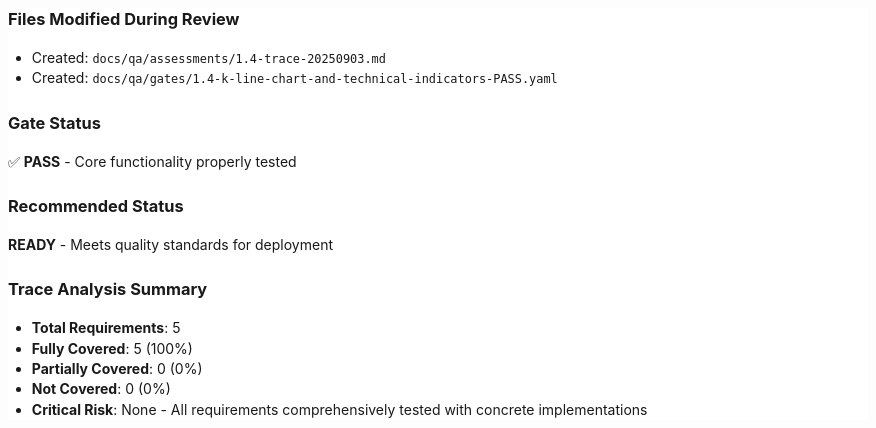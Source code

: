 ### Files Modified During Review

- Created: `docs/qa/assessments/1.4-trace-20250903.md`
- Created: `docs/qa/gates/1.4-k-line-chart-and-technical-indicators-PASS.yaml`

### Gate Status

✅ **PASS** - Core functionality properly tested

### Recommended Status

**READY** - Meets quality standards for deployment

### Trace Analysis Summary

- **Total Requirements**: 5
- **Fully Covered**: 5 (100%)
- **Partially Covered**: 0 (0%)
- **Not Covered**: 0 (0%)
- **Critical Risk**: None - All requirements comprehensively tested with concrete implementations
